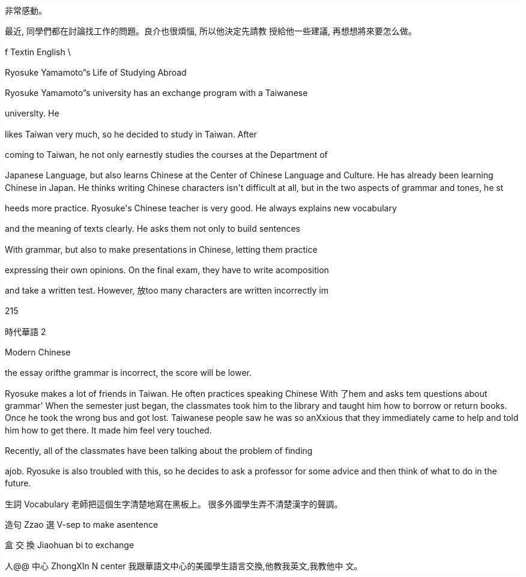 非常感動。

最近, 同學們都在討論找工作的問題。良介也很煩惱, 所以他決定先請教
授給他一些建議, 再想想將來要怎么做。

f Textin English \

Ryosuke Yamamoto”s Life of Studying Abroad

Ryosuke Yamamoto”s university has an exchange program with a Taiwanese

universlty. He

likes Taiwan very much, so he decided to study in Taiwan. After

coming to Taiwan, he not only earnestly studies the courses at the Department of

Japanese Language, but also learns Chinese at the Center of Chinese Language and
Culture. He has already been learning Chinese in Japan. He thinks writing Chinese
characters isn't difficult at all, but in the two aspects of grammar and tones, he st

heeds more practice.
Ryosuke's Chinese teacher is very good. He always explains new vocabulary

and the meaning of texts clearly. He asks them not only to build sentences

With grammar, but also to make presentations in Chinese, letting them practice

expressing their own opinions. On the final exam, they have to write acomposition

and take a written test. However, 放too many characters are written incorrectly im

215

時代華語       2

Modern Chinese

the essay orifthe grammar is incorrect, the score will be lower.

Ryosuke makes a lot of friends in Taiwan. He often practices speaking Chinese
With 了hem and asks tem questions about grammar' When the semester just began,
the classmates took him to the library and taught him how to borrow or return
books. Once he took the wrong bus and got lost. Taiwanese people saw he was so
anXxious that they immediately came to help and told him how to get there. It made
him feel very touched.

Recently, all of the classmates have been talking about the problem of finding

ajob. Ryosuke is also troubled with this, so he decides to ask a professor for some
advice and then think of what to do in the future.

生詞 Vocabulary
老師把這個生字清楚地寫在黑板上。
很多外國學生弄不清楚漢字的聲調。

造句              Zzao 選              V-sep to make asentence

盒     交 換                  Jiaohuan                  bi        to exchange

人@@    中心             ZhongXIn            N center
我跟華語文中心的美國學生語言交換,他教我英文,我教他中
文。
